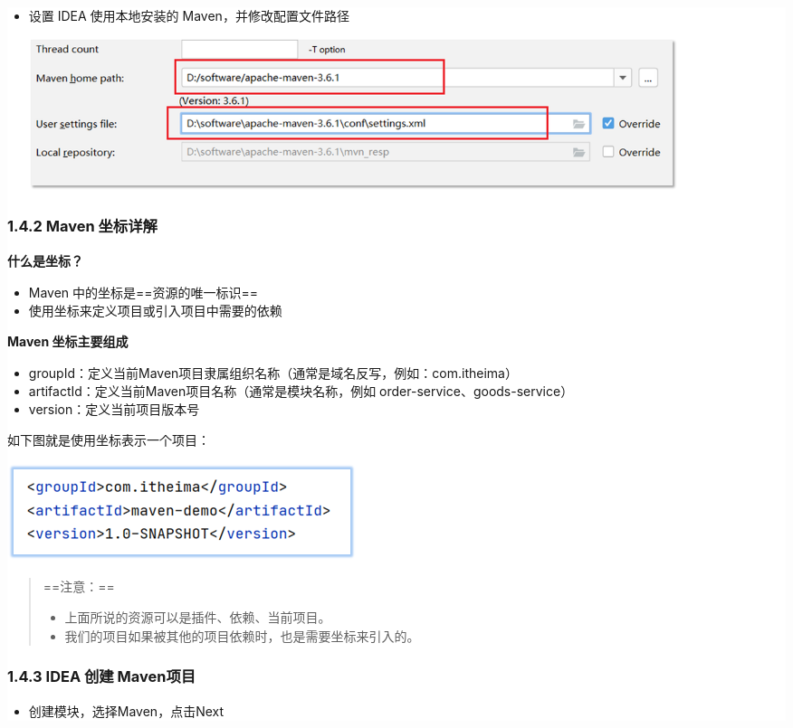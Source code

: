 - 设置 IDEA 使用本地安装的 Maven，并修改配置文件路径

  <img src="./assets/image-20210726174248050.png" alt="image-20210726174248050" style="zoom:70%;" />

### 1.4.2  Maven 坐标详解

**什么是坐标？**

- Maven 中的坐标是==资源的唯一标识==
- 使用坐标来定义项目或引入项目中需要的依赖

**Maven 坐标主要组成**

- groupId：定义当前Maven项目隶属组织名称（通常是域名反写，例如：com.itheima）
- artifactId：定义当前Maven项目名称（通常是模块名称，例如 order-service、goods-service）
- version：定义当前项目版本号

如下图就是使用坐标表示一个项目：

![image-20210726174718176](./assets/image-20210726174718176.png)

> ==注意：==
>
> - 上面所说的资源可以是插件、依赖、当前项目。
> - 我们的项目如果被其他的项目依赖时，也是需要坐标来引入的。

### 1.4.3  IDEA 创建 Maven项目

- 创建模块，选择Maven，点击Next
